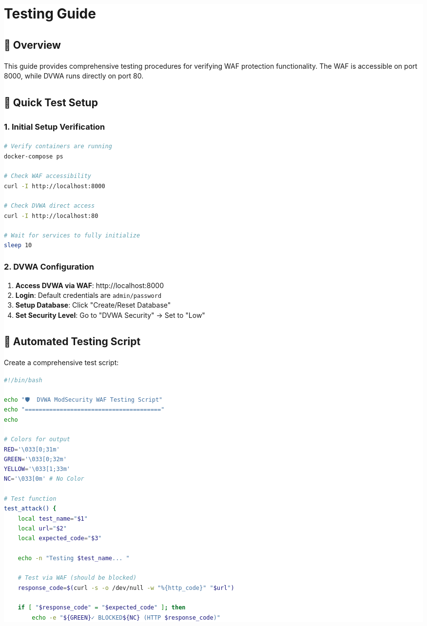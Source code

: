 # Testing Guide

## 🎯 Overview

This guide provides comprehensive testing procedures for verifying WAF protection functionality. The WAF is accessible on port 8000, while DVWA runs directly on port 80.

## 🚀 Quick Test Setup

### 1. Initial Setup Verification

```bash
# Verify containers are running
docker-compose ps

# Check WAF accessibility
curl -I http://localhost:8000

# Check DVWA direct access
curl -I http://localhost:80

# Wait for services to fully initialize
sleep 10
```

### 2. DVWA Configuration

1. **Access DVWA via WAF**: http://localhost:8000
2. **Login**: Default credentials are `admin/password`
3. **Setup Database**: Click "Create/Reset Database"
4. **Set Security Level**: Go to "DVWA Security" → Set to "Low"

## 🧪 Automated Testing Script

Create a comprehensive test script:

```bash
#!/bin/bash

echo "🛡️  DVWA ModSecurity WAF Testing Script"
echo "======================================="
echo

# Colors for output
RED='\033[0;31m'
GREEN='\033[0;32m'
YELLOW='\033[1;33m'
NC='\033[0m' # No Color

# Test function
test_attack() {
    local test_name="$1"
    local url="$2"
    local expected_code="$3"
    
    echo -n "Testing $test_name... "
    
    # Test via WAF (should be blocked)
    response_code=$(curl -s -o /dev/null -w "%{http_code}" "$url")
    
    if [ "$response_code" = "$expected_code" ]; then
        echo -e "${GREEN}✓ BLOCKED${NC} (HTTP $response_code)"
```